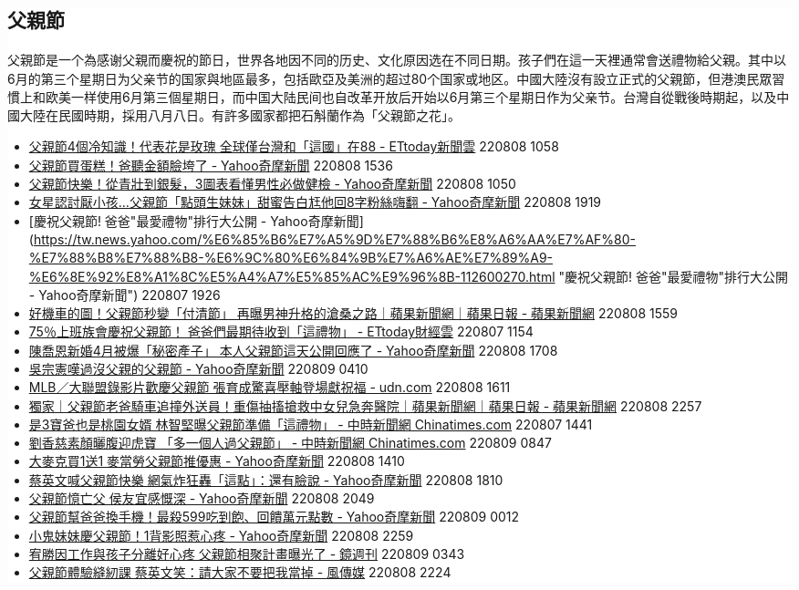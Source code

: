 ## 父親節

父親節是一个為感谢父親而慶祝的節日，世界各地因不同的历史、文化原因选在不同日期。孩子們在這一天裡通常會送禮物給父親。其中以6月的第三个星期日为父亲节的国家與地區最多，包括歐亞及美洲的超过80个国家或地区。中國大陸沒有設立正式的父親節，但港澳民眾習慣上和欧美一样使用6月第三個星期日，而中国大陆民间也自改革开放后开始以6月第三个星期日作为父亲节。台灣自從戰後時期起，以及中國大陸在民國時期，採用八月八日。有許多國家都把石斛蘭作為「父親節之花」。
- [父親節4個冷知識！代表花是玫瑰 全球僅台灣和「這國」在88 - ETtoday新聞雲](https://www.ettoday.net/news/20220808/2311545.htm "父親節4個冷知識！代表花是玫瑰 全球僅台灣和「這國」在88 - ETtoday新聞雲") 220808 1058
- [父親節買蛋糕！爸聽金額臉垮了 - Yahoo奇摩新聞](https://tw.news.yahoo.com/%E7%88%B6%E8%A6%AA%E7%AF%80%E8%B2%B7%E8%9B%8B%E7%B3%95-%E7%88%B8%E8%81%BD%E9%87%91%E9%A1%8D%E8%87%89%E5%9E%AE%E4%BA%86-072202147.html "父親節買蛋糕！爸聽金額臉垮了 - Yahoo奇摩新聞") 220808 1536
- [父親節快樂！從青壯到銀髮，3圖表看懂男性必做健檢 - Yahoo奇摩新聞](https://tw.news.yahoo.com/%E7%88%B6%E8%A6%AA%E7%AF%80%E5%BF%AB%E6%A8%82-%E5%BE%9E%E9%9D%92%E5%A3%AF%E5%88%B0%E9%8A%80%E9%AB%AE-3%E5%9C%96%E8%A1%A8%E7%9C%8B%E6%87%82%E7%94%B7%E6%80%A7%E5%BF%85%E5%81%9A%E5%81%A5%E6%AA%A2-022121381.html "父親節快樂！從青壯到銀髮，3圖表看懂男性必做健檢 - Yahoo奇摩新聞") 220808 1050
- [女星認討厭小孩…父親節「點頭生妹妹」甜蜜告白尪他回8字粉絲嗨翻 - Yahoo奇摩新聞](https://tw.news.yahoo.com/%E5%A5%B3%E6%98%9F%E8%AA%8D%E8%A8%8E%E5%8E%AD%E5%B0%8F%E5%AD%A9-%E7%88%B6%E8%A6%AA%E7%AF%80-%E9%BB%9E%E9%A0%AD%E7%94%9F%E5%A6%B9%E5%A6%B9-%E7%94%9C%E8%9C%9C%E5%91%8A%E7%99%BD%E5%B0%AA-%E4%BB%96%E5%9B%9E8%E5%AD%97%E7%B2%89%E7%B5%B2%E5%97%A8%E7%BF%BB-063136434.html "女星認討厭小孩…父親節「點頭生妹妹」甜蜜告白尪他回8字粉絲嗨翻 - Yahoo奇摩新聞") 220808 1919
- [慶祝父親節! 爸爸"最愛禮物"排行大公開 - Yahoo奇摩新聞](https://tw.news.yahoo.com/%E6%85%B6%E7%A5%9D%E7%88%B6%E8%A6%AA%E7%AF%80-%E7%88%B8%E7%88%B8-%E6%9C%80%E6%84%9B%E7%A6%AE%E7%89%A9-%E6%8E%92%E8%A1%8C%E5%A4%A7%E5%85%AC%E9%96%8B-112600270.html "慶祝父親節! 爸爸"最愛禮物"排行大公開 - Yahoo奇摩新聞") 220807 1926
- [好機車的圖！父親節秒變「付清節」 再曝男神升格的滄桑之路｜蘋果新聞網｜蘋果日報 - 蘋果新聞網](https://www.appledaily.com.tw/life/20220808/C41BA5D94710DCBF7E734F61D3 "好機車的圖！父親節秒變「付清節」 再曝男神升格的滄桑之路｜蘋果新聞網｜蘋果日報 - 蘋果新聞網") 220808 1559
- [75％上班族會慶祝父親節！ 爸爸們最期待收到「這禮物」 - ETtoday財經雲](https://finance.ettoday.net/news/2311063 "75％上班族會慶祝父親節！ 爸爸們最期待收到「這禮物」 - ETtoday財經雲") 220807 1154
- [陳喬恩新婚4月被爆「秘密產子」 本人父親節這天公開回應了 - Yahoo奇摩新聞](https://tw.news.yahoo.com/%E9%99%B3%E5%96%AC%E6%81%A9%E6%96%B0%E5%A9%9A4%E6%9C%88%E8%A2%AB%E7%88%86-%E7%A7%98%E5%AF%86%E7%94%A2%E5%AD%90-%E6%9C%AC%E4%BA%BA%E7%88%B6%E8%A6%AA%E7%AF%80%E9%80%99%E5%A4%A9%E5%85%AC%E9%96%8B%E5%9B%9E%E6%87%89%E4%BA%86-063015631.html "陳喬恩新婚4月被爆「秘密產子」 本人父親節這天公開回應了 - Yahoo奇摩新聞") 220808 1708
- [吳宗憲嘆過沒父親的父親節 - Yahoo奇摩新聞](https://tw.news.yahoo.com/%E5%90%B3%E5%AE%97%E6%86%B2%E5%98%86%E9%81%8E%E6%B2%92%E7%88%B6%E8%A6%AA%E7%9A%84%E7%88%B6%E8%A6%AA%E7%AF%80-201000743.html "吳宗憲嘆過沒父親的父親節 - Yahoo奇摩新聞") 220809 0410
- [MLB／大聯盟錄影片歡慶父親節 張育成驚喜壓軸登場獻祝福 - udn.com](https://udn.com/news/story/6999/6521575 "MLB／大聯盟錄影片歡慶父親節 張育成驚喜壓軸登場獻祝福 - udn.com") 220808 1611
- [獨家｜父親節老爸騎車追撞外送員！重傷抽搐搶救中女兒急奔醫院｜蘋果新聞網｜蘋果日報 - 蘋果新聞網](https://www.appledaily.com.tw/local/20220808/B6DDB1C636C580F327BE538692 "獨家｜父親節老爸騎車追撞外送員！重傷抽搐搶救中女兒急奔醫院｜蘋果新聞網｜蘋果日報 - 蘋果新聞網") 220808 2257
- [是3寶爸也是桃園女婿 林智堅曝父親節準備「這禮物」 - 中時新聞網 Chinatimes.com](https://www.chinatimes.com/realtimenews/20220807001924-260407 "是3寶爸也是桃園女婿 林智堅曝父親節準備「這禮物」 - 中時新聞網 Chinatimes.com") 220807 1441
- [劉香慈素顏曬腹迎虎寶 「多一個人過父親節」 - 中時新聞網 Chinatimes.com](https://www.chinatimes.com/realtimenews/20220809001166-260404 "劉香慈素顏曬腹迎虎寶 「多一個人過父親節」 - 中時新聞網 Chinatimes.com") 220809 0847
- [大麥克買1送1 麥當勞父親節推優惠 - Yahoo奇摩新聞](https://tw.news.yahoo.com/%E5%A4%A7%E9%BA%A5%E5%85%8B%E8%B2%B71%E9%80%811-%E9%BA%A5%E7%95%B6%E5%8B%9E%E7%88%B6%E8%A6%AA%E7%AF%80%E6%8E%A8%E5%84%AA%E6%83%A0-060115879.html "大麥克買1送1 麥當勞父親節推優惠 - Yahoo奇摩新聞") 220808 1410
- [蔡英文喊父親節快樂 網氣炸狂轟「這點」：還有臉說 - Yahoo奇摩新聞](https://tw.news.yahoo.com/%E8%94%A1%E8%8B%B1%E6%96%87%E5%96%8A%E7%88%B6%E8%A6%AA%E7%AF%80%E5%BF%AB%E6%A8%82-%E7%B6%B2%E6%B0%A3%E7%82%B8%E7%8B%82%E8%BD%9F-%E9%80%99%E9%BB%9E-%E9%82%84%E6%9C%89%E8%87%89%E8%AA%AA-101042528.html "蔡英文喊父親節快樂 網氣炸狂轟「這點」：還有臉說 - Yahoo奇摩新聞") 220808 1810
- [父親節憶亡父 侯友宜感慨深 - Yahoo奇摩新聞](https://tw.news.yahoo.com/%E7%88%B6%E8%A6%AA%E7%AF%80%E6%86%B6%E4%BA%A1%E7%88%B6-%E4%BE%AF%E5%8F%8B%E5%AE%9C%E6%84%9F%E6%85%A8%E6%B7%B1-124950637.html "父親節憶亡父 侯友宜感慨深 - Yahoo奇摩新聞") 220808 2049
- [父親節幫爸爸換手機！最殺599吃到飽、回饋萬元點數 - Yahoo奇摩新聞](https://tw.news.yahoo.com/%E7%88%B6%E8%A6%AA%E7%AF%80%E5%B9%AB%E7%88%B8%E7%88%B8%E6%8F%9B%E6%89%8B%E6%A9%9F-%E6%9C%80%E6%AE%BA599%E5%90%83%E5%88%B0%E9%A3%BD-%E5%9B%9E%E9%A5%8B%E8%90%AC%E5%85%83%E9%BB%9E%E6%95%B8-161224090.html "父親節幫爸爸換手機！最殺599吃到飽、回饋萬元點數 - Yahoo奇摩新聞") 220809 0012
- [小鬼妹妹慶父親節！1背影照惹心疼 - Yahoo奇摩新聞](https://tw.news.yahoo.com/%E5%B0%8F%E9%AC%BC%E5%A6%B9%E5%A6%B9%E6%85%B6%E7%88%B6%E8%A6%AA%E7%AF%80-1%E8%83%8C%E5%BD%B1%E7%85%A7%E6%83%B9%E5%BF%83%E7%96%BC-145902814.html "小鬼妹妹慶父親節！1背影照惹心疼 - Yahoo奇摩新聞") 220808 2259
- [宥勝因工作與孩子分離好心疼 父親節相聚計畫曝光了 - 鏡週刊](https://www.mirrormedia.mg/story/20220808ent036/ "宥勝因工作與孩子分離好心疼 父親節相聚計畫曝光了 - 鏡週刊") 220809 0343
- [父親節體驗縫紉課 蔡英文笑：請大家不要把我當掉 - 風傳媒](https://www.storm.mg/article/4463061 "父親節體驗縫紉課 蔡英文笑：請大家不要把我當掉 - 風傳媒") 220808 2224
